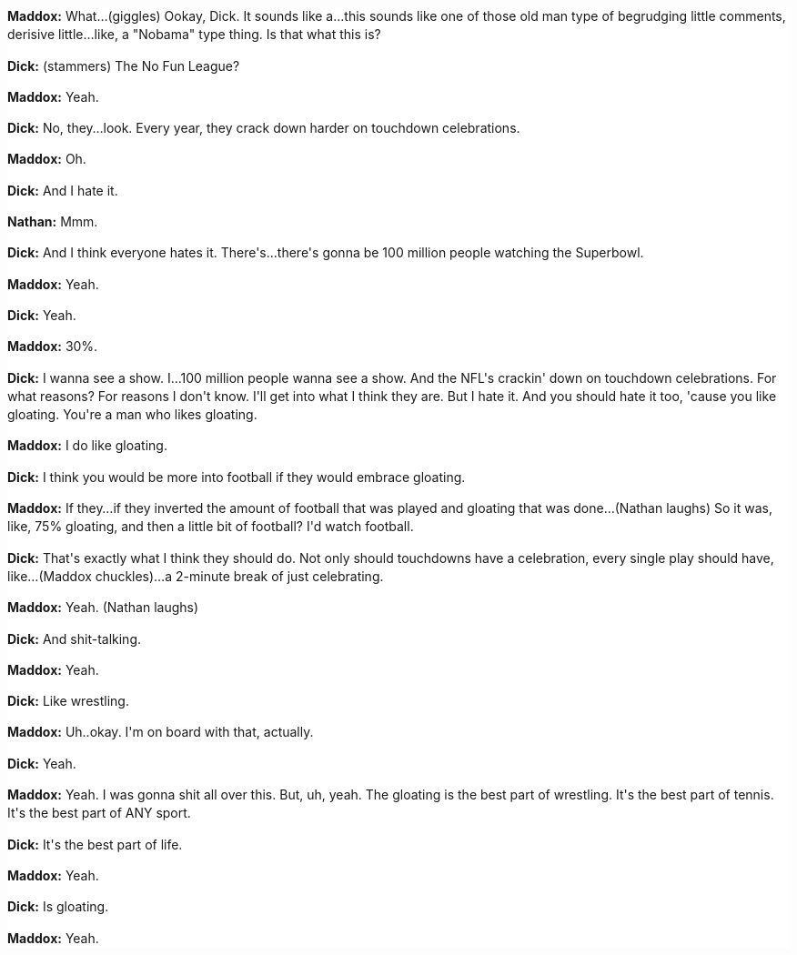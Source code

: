 **Maddox:** What…(giggles) Ookay, Dick. It sounds like a…this sounds like one of those old man type of begrudging little comments, derisive little…like, a "Nobama" type thing. Is that what this is?

**Dick:** (stammers) The No Fun League?

**Maddox:** Yeah.

**Dick:** No, they…look. Every year, they crack down harder on touchdown celebrations.

**Maddox:** Oh.

**Dick:** And I hate it.

**Nathan:** Mmm.

**Dick:** And I think everyone hates it. There's…there's gonna be 100 million people watching the Superbowl.

**Maddox:** Yeah.

**Dick:** Yeah.

**Maddox:** 30%.

**Dick:** I wanna see a show. I…100 million people wanna see a show. And the NFL's crackin' down on touchdown celebrations. For what reasons? For reasons I don't know. I'll get into what I think they are. But I hate it. And you should hate it too, 'cause you like gloating. You're a man who likes gloating.

**Maddox:** I do like gloating.

**Dick:** I think you would be more into football if they would embrace gloating.

**Maddox:** If they…if they inverted the amount of football that was played and gloating that was done…(Nathan laughs) So it was, like, 75% gloating, and then a little bit of football? I'd watch football.

**Dick:** That's exactly what I think they should do. Not only should touchdowns have a celebration, every single play should have, like…(Maddox chuckles)…a 2-minute break of just celebrating.

**Maddox:** Yeah. (Nathan laughs)

**Dick:** And shit-talking.

**Maddox:** Yeah.

**Dick:** Like wrestling.

**Maddox:** Uh..okay. I'm on board with that, actually.

**Dick:** Yeah.

**Maddox:** Yeah. I was gonna shit all over this. But, uh, yeah. The gloating is the best part of wrestling. It's the best part of tennis. It's the best part of ANY sport.

**Dick:** It's the best part of life.

**Maddox:** Yeah.

**Dick:** Is gloating.

**Maddox:** Yeah.
